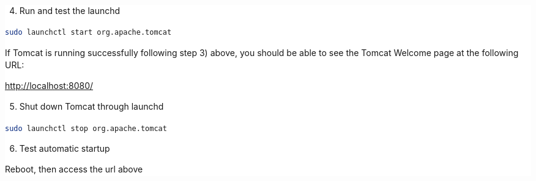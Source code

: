 4) Run and test the launchd

```bash
sudo launchctl start org.apache.tomcat
```

If Tomcat is running successfully following step 3) above, you should be able to see the Tomcat Welcome page at the following URL:

[http://localhost:8080/](http://localhost:8080/)

5) Shut down Tomcat through launchd

```bash
sudo launchctl stop org.apache.tomcat
```

6) Test automatic startup

Reboot, then access the url above
